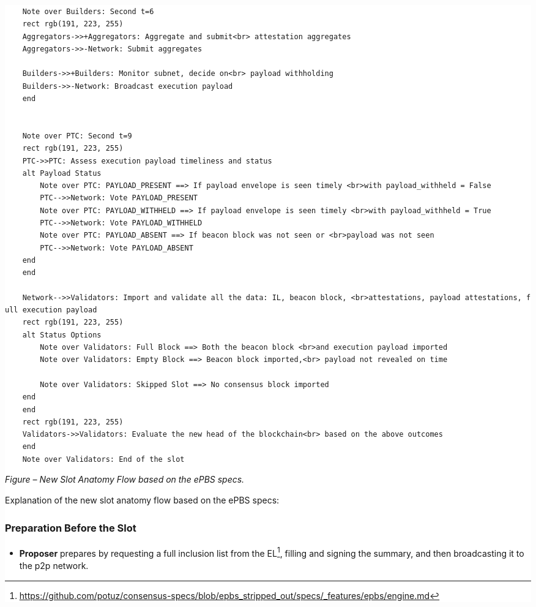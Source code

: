 ```mermaid
    Note over Builders: Second t=6
    rect rgb(191, 223, 255)
    Aggregators->>+Aggregators: Aggregate and submit<br> attestation aggregates
    Aggregators->>-Network: Submit aggregates

    Builders->>+Builders: Monitor subnet, decide on<br> payload withholding
    Builders->>-Network: Broadcast execution payload
    end
    

    Note over PTC: Second t=9
    rect rgb(191, 223, 255)
    PTC->>PTC: Assess execution payload timeliness and status
    alt Payload Status
        Note over PTC: PAYLOAD_PRESENT ==> If payload envelope is seen timely <br>with payload_withheld = False
        PTC-->>Network: Vote PAYLOAD_PRESENT
        Note over PTC: PAYLOAD_WITHHELD ==> If payload envelope is seen timely <br>with payload_withheld = True
        PTC-->>Network: Vote PAYLOAD_WITHHELD
        Note over PTC: PAYLOAD_ABSENT ==> If beacon block was not seen or <br>payload was not seen 
        PTC-->>Network: Vote PAYLOAD_ABSENT
    end
    end

    Network-->>Validators: Import and validate all the data: IL, beacon block, <br>attestations, payload attestations, full execution payload    
    rect rgb(191, 223, 255)
    alt Status Options
        Note over Validators: Full Block ==> Both the beacon block <br>and execution payload imported
        Note over Validators: Empty Block ==> Beacon block imported,<br> payload not revealed on time
    
        Note over Validators: Skipped Slot ==> No consensus block imported
    end
    end
    rect rgb(191, 223, 255)
    Validators->>Validators: Evaluate the new head of the blockchain<br> based on the above outcomes    
    end
    Note over Validators: End of the slot
```

_Figure – New Slot Anatomy Flow based on the ePBS specs._


Explanation of the new slot anatomy flow based on the ePBS specs:

### Preparation Before the Slot

- **Proposer** prepares by requesting a full inclusion list from the EL[^9], filling and signing the summary, and then broadcasting it to the p2p network.


[^1]: https://hackmd.io/@potuz/rJ9GCnT1C
[^2]: https://github.com/potuz/consensus-specs/pull/2
[^3]: https://eips.ethereum.org/EIPS/eip-7251
[^4]: https://eips.ethereum.org/EIPS/eip-7002
[^5]: https://eips.ethereum.org/EIPS/eip-7547
[^6]: https://github.com/potuz/consensus-specs/blob/epbs_stripped_out/specs/_features/epbs/beacon-chain.md
[^7]: https://github.com/potuz/consensus-specs/blob/epbs_stripped_out/specs/_features/epbs/validator.md
[^8]: https://github.com/potuz/consensus-specs/blob/epbs_stripped_out/specs/_features/epbs/builder.md
[^9]: https://github.com/potuz/consensus-specs/blob/epbs_stripped_out/specs/_features/epbs/engine.md
[^10]: https://github.com/potuz/consensus-specs/blob/epbs_stripped_out/specs/_features/epbs/fork-choice.md 
